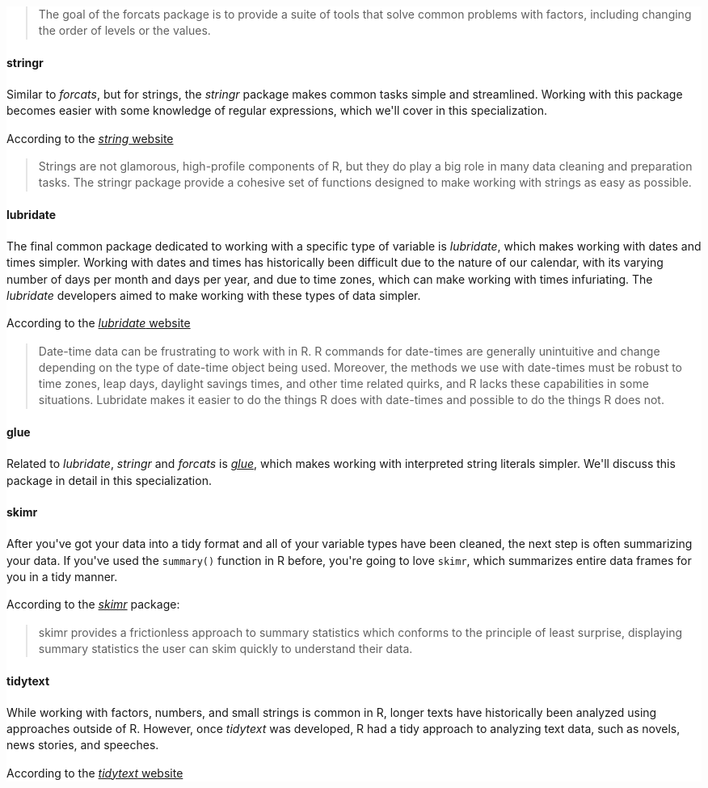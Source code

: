 > The goal of the forcats package is to provide a suite of tools that solve common problems with factors, including changing the order of levels or the values.


#### **stringr**

Similar to *forcats*, but for strings, the *stringr* package makes common tasks simple and streamlined. Working with this package becomes easier with some knowledge of regular expressions, which we'll cover in this specialization.

According to the [*string* website](https://stringr.tidyverse.org/)

> Strings are not glamorous, high-profile components of R, but they do play a big role in many data cleaning and preparation tasks. The stringr package provide a cohesive set of functions designed to make working with strings as easy as possible.


#### **lubridate**

The final common package dedicated to working with a specific type of variable is *lubridate*, which makes working with dates and times simpler. Working with dates and times has historically been difficult due to the nature of our calendar, with its varying number of days per month and days per year, and due to time zones, which can make working with times infuriating. The *lubridate* developers aimed to make working with these types of data simpler.

According to the [*lubridate* website](https://lubridate.tidyverse.org/)

> Date-time data can be frustrating to work with in R. R commands for date-times are generally unintuitive and change depending on the type of date-time object being used. Moreover, the methods we use with date-times must be robust to time zones, leap days, daylight savings times, and other time related quirks, and R lacks these capabilities in some situations. Lubridate makes it easier to do the things R does with date-times and possible to do the things R does not.

#### **glue**

Related to *lubridate*, *stringr* and *forcats* is [*glue*](https://glue.tidyverse.org/), which makes working with interpreted string literals simpler. We'll discuss this package in detail in this specialization.

#### skimr

After you've got your data into a tidy format and all of your variable types have been cleaned, the next step is often summarizing your data. If you've used the `summary()` function in R before, you're going to love `skimr`, which summarizes entire data frames for you in a tidy manner. 

According to the [*skimr*](https://github.com/ropensci/skimr) package:

> skimr provides a frictionless approach to summary statistics which conforms to the principle of least surprise, displaying summary statistics the user can skim quickly to understand their data.

#### tidytext

While working with factors, numbers, and small strings is common in R, longer texts have historically been analyzed using approaches outside of R. However, once *tidytext* was developed, R had a tidy approach to analyzing text data, such as novels, news stories, and speeches.

According to the [*tidytext* website](https://github.com/juliasilge/tidytext)
